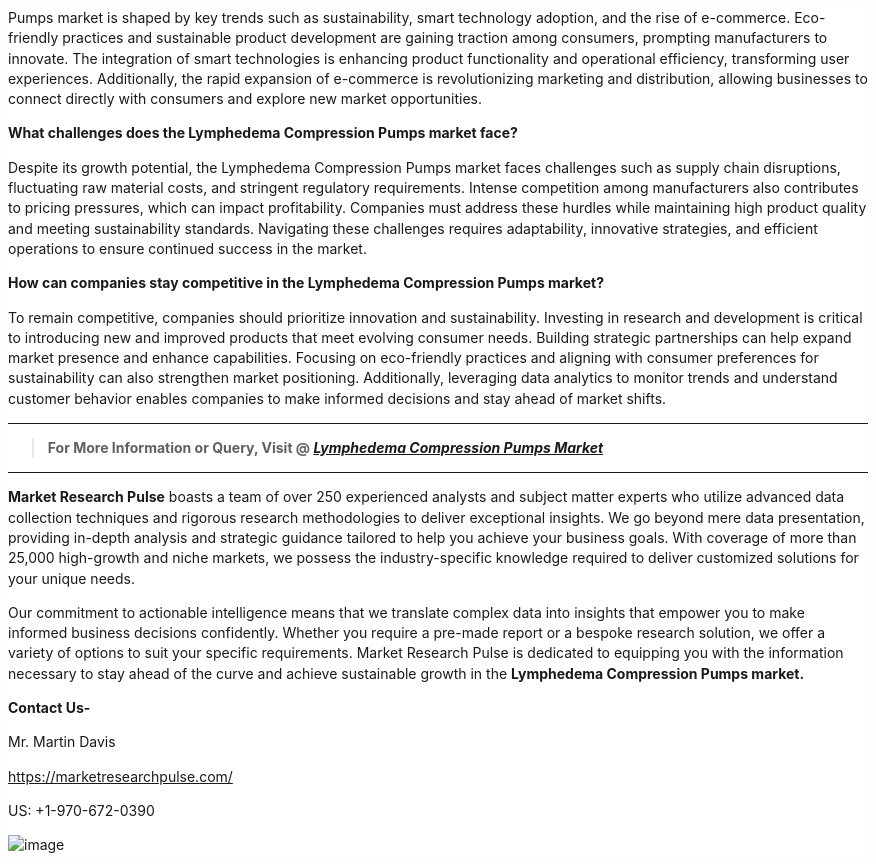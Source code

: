 Pumps market is shaped by key trends such as sustainability, smart technology adoption, and the rise of e-commerce. Eco-friendly practices and sustainable product development are gaining traction among consumers, prompting manufacturers to innovate. The integration of smart technologies is enhancing product functionality and operational efficiency, transforming user experiences. Additionally, the rapid expansion of e-commerce is revolutionizing marketing and distribution, allowing businesses to connect directly with consumers and explore new market opportunities.</p><p><strong>What challenges does the Lymphedema Compression Pumps market face?</strong></p><p>Despite its growth potential, the Lymphedema Compression Pumps market faces challenges such as supply chain disruptions, fluctuating raw material costs, and stringent regulatory requirements. Intense competition among manufacturers also contributes to pricing pressures, which can impact profitability. Companies must address these hurdles while maintaining high product quality and meeting sustainability standards. Navigating these challenges requires adaptability, innovative strategies, and efficient operations to ensure continued success in the market.</p><p><strong>How can companies stay competitive in the Lymphedema Compression Pumps market?</strong></p><p>To remain competitive, companies should prioritize innovation and sustainability. Investing in research and development is critical to introducing new and improved products that meet evolving consumer needs. Building strategic partnerships can help expand market presence and enhance capabilities. Focusing on eco-friendly practices and aligning with consumer preferences for sustainability can also strengthen market positioning. Additionally, leveraging data analytics to monitor trends and understand customer behavior enables companies to make informed decisions and stay ahead of market shifts.</p><hr /><blockquote><p><strong>For More Information or Query, Visit @&nbsp;<em><a href="https://marketresearchpulse.com/report/26295/lymphedema-compression-pumps-market?utm_source=Linkedin&utm_medium=0119">Lymphedema Compression Pumps Market</a></em></strong></p></blockquote><hr /><p><strong>Market Research Pulse</strong> boasts a team of over 250 experienced analysts and subject matter experts who utilize advanced data collection techniques and rigorous research methodologies to deliver exceptional insights. We go beyond mere data presentation, providing in-depth analysis and strategic guidance tailored to help you achieve your business goals. With coverage of more than 25,000 high-growth and niche markets, we possess the industry-specific knowledge required to deliver customized solutions for your unique needs.</p><p>Our commitment to actionable intelligence means that we translate complex data into insights that empower you to make informed business decisions confidently. Whether you require a pre-made report or a bespoke research solution, we offer a variety of options to suit your specific requirements. Market Research Pulse is dedicated to equipping you with the information necessary to stay ahead of the curve and achieve sustainable growth in the <strong>Lymphedema Compression Pumps market.</strong></p><p><strong>Contact Us-</strong></p><p>Mr. Martin Davis</p><p>https://marketresearchpulse.com/</p><p>US: +1-970-672-0390</p>
![image](https://github.com/user-attachments/assets/d734edc3-5cd5-4b25-8d59-28ef64820077)
